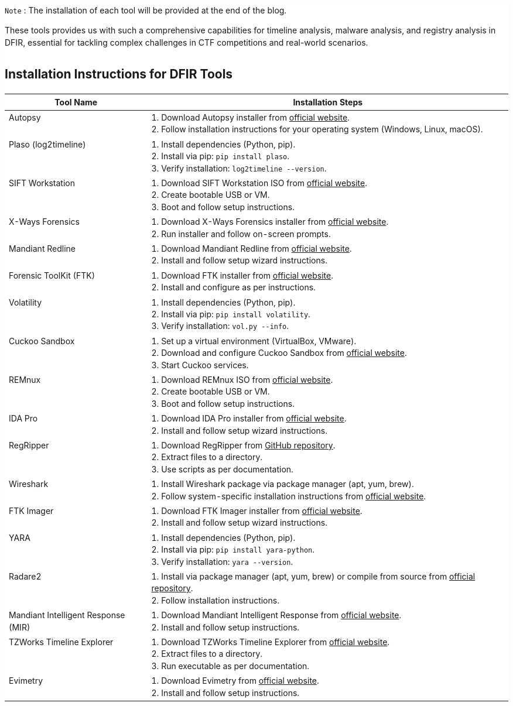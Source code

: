 ```Note``` : The installation of each tool will be provided at the end of the blog.

These tools provides us with such a comprehensive capabilities for timeline analysis, malware analysis, and registry analysis in DFIR, essential for tackling complex challenges in CTF competitions and real-world scenarios.


## Installation Instructions for DFIR Tools

| Tool Name                | Installation Steps                                                                                                       |
|--------------------------|---------------------------------------------------------------------------------------------------------------------------|
| Autopsy                  | 1. Download Autopsy installer from [official website](https://www.sleuthkit.org/autopsy/).<br>2. Follow installation instructions for your operating system (Windows, Linux, macOS). |
| Plaso (log2timeline)     | 1. Install dependencies (Python, pip).<br>2. Install via pip: `pip install plaso`.<br>3. Verify installation: `log2timeline --version`. |
| SIFT Workstation         | 1. Download SIFT Workstation ISO from [official website](https://digital-forensics.sans.org/community/downloads).<br>2. Create bootable USB or VM.<br>3. Boot and follow setup instructions.               |
| X-Ways Forensics         | 1. Download X-Ways Forensics installer from [official website](https://www.x-ways.net/winhex/forensics.html).<br>2. Run installer and follow on-screen prompts.                             |
| Mandiant Redline         | 1. Download Mandiant Redline from [official website](https://www.fireeye.com/products/redline.html).<br>2. Install and follow setup wizard instructions.                                     |
| Forensic ToolKit (FTK)   | 1. Download FTK installer from [official website](https://accessdata.com/products-services/forensic-toolkit-ftk).<br>2. Install and configure as per instructions.                               |
| Volatility               | 1. Install dependencies (Python, pip).<br>2. Install via pip: `pip install volatility`.<br>3. Verify installation: `vol.py --info`. |
| Cuckoo Sandbox           | 1. Set up a virtual environment (VirtualBox, VMware).<br>2. Download and configure Cuckoo Sandbox from [official website](https://cuckoosandbox.org/).<br>3. Start Cuckoo services. |
| REMnux                   | 1. Download REMnux ISO from [official website](https://remnux.org/).<br>2. Create bootable USB or VM.<br>3. Boot and follow setup instructions.                           |
| IDA Pro                  | 1. Download IDA Pro installer from [official website](https://www.hex-rays.com/products/ida/).<br>2. Install and follow setup wizard instructions.                             |
| RegRipper                | 1. Download RegRipper from [GitHub repository](https://github.com/keydet89/RegRipper3.0).<br>2. Extract files to a directory.<br>3. Use scripts as per documentation.               |
| Wireshark                | 1. Install Wireshark package via package manager (apt, yum, brew).<br>2. Follow system-specific installation instructions from [official website](https://www.wireshark.org/).     |
| FTK Imager               | 1. Download FTK Imager installer from [official website](https://accessdata.com/product-download/ftk-imager-version-4.3.0).<br>2. Install and follow setup wizard instructions.                             |
| YARA                     | 1. Install dependencies (Python, pip).<br>2. Install via pip: `pip install yara-python`.<br>3. Verify installation: `yara --version`. |
| Radare2                  | 1. Install via package manager (apt, yum, brew) or compile from source from [official repository](https://github.com/radareorg/radare2).<br>2. Follow installation instructions. |
| Mandiant Intelligent Response (MIR) | 1. Download Mandiant Intelligent Response from [official website](https://www.fireeye.com/products/fireeye-intelligent-response.html).<br>2. Install and follow setup instructions.                                             |
| TZWorks Timeline Explorer | 1. Download TZWorks Timeline Explorer from [official website](http://www.tzworks.net/prototype_page.php?proto_id=13).<br>2. Extract files to a directory.<br>3. Run executable as per documentation.               |
| Evimetry                 | 1. Download Evimetry from [official website](https://evimetry.com/).<br>2. Install and follow setup instructions.                                               |
```